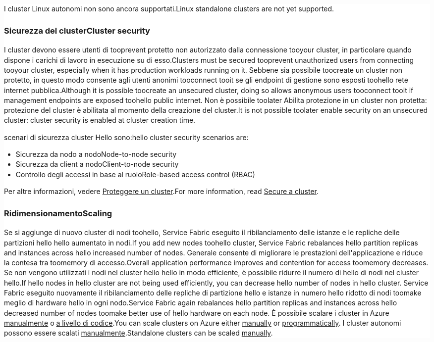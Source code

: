 <span data-ttu-id="3410c-285">I cluster Linux autonomi non sono ancora supportati.</span><span class="sxs-lookup"><span data-stu-id="3410c-285">Linux standalone clusters are not yet supported.</span></span>

### <a name="cluster-security"></a><span data-ttu-id="3410c-286">Sicurezza del cluster</span><span class="sxs-lookup"><span data-stu-id="3410c-286">Cluster security</span></span>
<span data-ttu-id="3410c-287">I cluster devono essere utenti di tooprevent protetto non autorizzato dalla connessione tooyour cluster, in particolare quando dispone i carichi di lavoro in esecuzione su di esso.</span><span class="sxs-lookup"><span data-stu-id="3410c-287">Clusters must be secured tooprevent unauthorized users from connecting tooyour cluster, especially when it has production workloads running on it.</span></span> <span data-ttu-id="3410c-288">Sebbene sia possibile toocreate un cluster non protetto, in questo modo consente agli utenti anonimi tooconnect tooit se gli endpoint di gestione sono esposti toohello rete internet pubblica.</span><span class="sxs-lookup"><span data-stu-id="3410c-288">Although it is possible toocreate an unsecured cluster, doing so allows anonymous users tooconnect tooit if management endpoints are exposed toohello public internet.</span></span> <span data-ttu-id="3410c-289">Non è possibile toolater Abilita protezione in un cluster non protetta: protezione del cluster è abilitata al momento della creazione del cluster.</span><span class="sxs-lookup"><span data-stu-id="3410c-289">It is not possible toolater enable security on an unsecured cluster: cluster security is enabled at cluster creation time.</span></span>

<span data-ttu-id="3410c-290">scenari di sicurezza cluster Hello sono:</span><span class="sxs-lookup"><span data-stu-id="3410c-290">hello cluster security scenarios are:</span></span>
* <span data-ttu-id="3410c-291">Sicurezza da nodo a nodo</span><span class="sxs-lookup"><span data-stu-id="3410c-291">Node-to-node security</span></span>
* <span data-ttu-id="3410c-292">Sicurezza da client a nodo</span><span class="sxs-lookup"><span data-stu-id="3410c-292">Client-to-node security</span></span>
* <span data-ttu-id="3410c-293">Controllo degli accessi in base al ruolo</span><span class="sxs-lookup"><span data-stu-id="3410c-293">Role-based access control (RBAC)</span></span>

<span data-ttu-id="3410c-294">Per altre informazioni, vedere [Proteggere un cluster](service-fabric-cluster-security.md).</span><span class="sxs-lookup"><span data-stu-id="3410c-294">For more information, read [Secure a cluster](service-fabric-cluster-security.md).</span></span>

### <a name="scaling"></a><span data-ttu-id="3410c-295">Ridimensionamento</span><span class="sxs-lookup"><span data-stu-id="3410c-295">Scaling</span></span>
<span data-ttu-id="3410c-296">Se si aggiunge di nuovo cluster di nodi toohello, Service Fabric eseguito il ribilanciamento delle istanze e le repliche delle partizioni hello hello aumentato in nodi.</span><span class="sxs-lookup"><span data-stu-id="3410c-296">If you add new nodes toohello cluster, Service Fabric rebalances hello partition replicas and instances across hello increased number of nodes.</span></span> <span data-ttu-id="3410c-297">Generale consente di migliorare le prestazioni dell'applicazione e riduce la contesa tra toomemory di accesso.</span><span class="sxs-lookup"><span data-stu-id="3410c-297">Overall application performance improves and contention for access toomemory decreases.</span></span> <span data-ttu-id="3410c-298">Se non vengono utilizzati i nodi nel cluster hello hello in modo efficiente, è possibile ridurre il numero di hello di nodi nel cluster hello.</span><span class="sxs-lookup"><span data-stu-id="3410c-298">If hello nodes in hello cluster are not being used efficiently, you can decrease hello number of nodes in hello cluster.</span></span> <span data-ttu-id="3410c-299">Service Fabric eseguito nuovamente il ribilanciamento delle repliche di partizione hello e istanze in numero hello ridotto di nodi toomake meglio di hardware hello in ogni nodo.</span><span class="sxs-lookup"><span data-stu-id="3410c-299">Service Fabric again rebalances hello partition replicas and instances across hello decreased number of nodes toomake better use of hello hardware on each node.</span></span> <span data-ttu-id="3410c-300">È possibile scalare i cluster in Azure [manualmente](service-fabric-cluster-scale-up-down.md) o [a livello di codice](service-fabric-cluster-programmatic-scaling.md).</span><span class="sxs-lookup"><span data-stu-id="3410c-300">You can scale clusters on Azure either [manually](service-fabric-cluster-scale-up-down.md) or [programmatically](service-fabric-cluster-programmatic-scaling.md).</span></span> <span data-ttu-id="3410c-301">I cluster autonomi possono essere scalati [manualmente](service-fabric-cluster-windows-server-add-remove-nodes.md).</span><span class="sxs-lookup"><span data-stu-id="3410c-301">Standalone clusters can be scaled [manually](service-fabric-cluster-windows-server-add-remove-nodes.md).</span></span>
